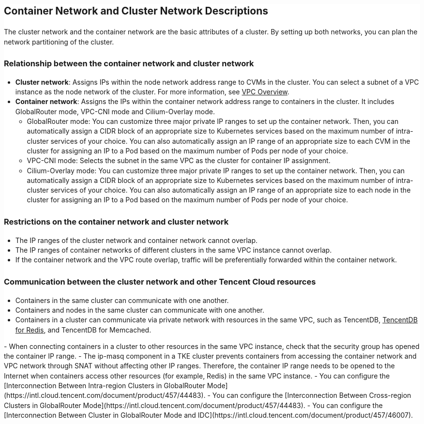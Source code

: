 ## Container Network and Cluster Network Descriptions
The cluster network and the container network are the basic attributes of a cluster. By setting up both networks, you can plan the network partitioning of the cluster.

### Relationship between the container network and cluster network
- **Cluster network**: Assigns IPs within the node network address range to CVMs in the cluster. You can select a subnet of a VPC instance as the node network of the cluster. For more information, see [VPC Overview](https://intl.cloud.tencent.com/document/product/215/535).
- **Container network**: Assigns the IPs within the container network address range to containers in the cluster. It includes GlobalRouter mode, VPC-CNI mode and Cilium-Overlay mode.
  - GlobalRouter mode: You can customize three major private IP ranges to set up the container network. Then, you can automatically assign a CIDR block of an appropriate size to Kubernetes services based on the maximum number of intra-cluster services of your choice. You can also automatically assign an IP range of an appropriate size to each CVM in the cluster for assigning an IP to a Pod based on the maximum number of Pods per node of your choice.
  - VPC-CNI mode: Selects the subnet in the same VPC as the cluster for container IP assignment.
  - Cilium-Overlay mode: You can customize three major private IP ranges to set up the container network. Then, you can automatically assign a CIDR block of an appropriate size to Kubernetes services based on the maximum number of intra-cluster services of your choice. You can also automatically assign an IP range of an appropriate size to each node in the cluster for assigning an IP to a Pod based on the maximum number of Pods per node of your choice.

### Restrictions on the container network and cluster network
- The IP ranges of the cluster network and container network cannot overlap.
- The IP ranges of container networks of different clusters in the same VPC instance cannot overlap.
- If the container network and the VPC route overlap, traffic will be preferentially forwarded within the container network.
### Communication between the cluster network and other Tencent Cloud resources

- Containers in the same cluster can communicate with one another.
- Containers and nodes in the same cluster can communicate with one another.
- Containers in a cluster can communicate via private network with resources in the same VPC, such as TencentDB, [TencentDB for Redis](https://intl.cloud.tencent.com/document/product/239/3205), and TencentDB for Memcached.
<dx-alert infotype="notice" title=" ">
 - When connecting containers in a cluster to other resources in the same VPC instance, check that the security group has opened the container IP range.
 - The ip-masq component in a TKE cluster prevents containers from accessing the container network and VPC network through SNAT without affecting other IP ranges. Therefore, the container IP range needs to be opened to the Internet when containers access other resources (for example, Redis) in the same VPC instance.
</dx-alert>
- You can configure the [Interconnection Between Intra-region Clusters in GlobalRouter Mode](https://intl.cloud.tencent.com/document/product/457/44483).
- You can configure the [Interconnection Between Cross-region Clusters in GlobalRouter Mode](https://intl.cloud.tencent.com/document/product/457/44483).
- You can configure the [Interconnection Between Cluster in GlobalRouter Mode and IDC](https://intl.cloud.tencent.com/document/product/457/46007).
